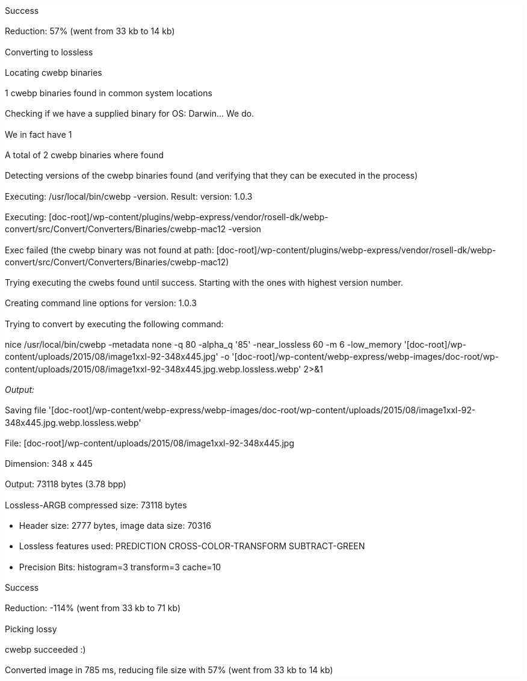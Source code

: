 Success

Reduction: 57% (went from 33 kb to 14 kb)


Converting to lossless

Locating cwebp binaries

1 cwebp binaries found in common system locations

Checking if we have a supplied binary for OS: Darwin... We do.

We in fact have 1

A total of 2 cwebp binaries where found

Detecting versions of the cwebp binaries found (and verifying that they can be executed in the process)

Executing: /usr/local/bin/cwebp -version. Result: version: 1.0.3

Executing: [doc-root]/wp-content/plugins/webp-express/vendor/rosell-dk/webp-convert/src/Convert/Converters/Binaries/cwebp-mac12 -version

Exec failed (the cwebp binary was not found at path: [doc-root]/wp-content/plugins/webp-express/vendor/rosell-dk/webp-convert/src/Convert/Converters/Binaries/cwebp-mac12)

Trying executing the cwebs found until success. Starting with the ones with highest version number.

Creating command line options for version: 1.0.3

Trying to convert by executing the following command:

nice /usr/local/bin/cwebp -metadata none -q 80 -alpha_q '85' -near_lossless 60 -m 6 -low_memory '[doc-root]/wp-content/uploads/2015/08/image1xxl-92-348x445.jpg' -o '[doc-root]/wp-content/webp-express/webp-images/doc-root/wp-content/uploads/2015/08/image1xxl-92-348x445.jpg.webp.lossless.webp' 2>&1


*Output:* 

Saving file '[doc-root]/wp-content/webp-express/webp-images/doc-root/wp-content/uploads/2015/08/image1xxl-92-348x445.jpg.webp.lossless.webp'

File:      [doc-root]/wp-content/uploads/2015/08/image1xxl-92-348x445.jpg

Dimension: 348 x 445

Output:    73118 bytes (3.78 bpp)

Lossless-ARGB compressed size: 73118 bytes

  * Header size: 2777 bytes, image data size: 70316

  * Lossless features used: PREDICTION CROSS-COLOR-TRANSFORM SUBTRACT-GREEN

  * Precision Bits: histogram=3 transform=3 cache=10


Success

Reduction: -114% (went from 33 kb to 71 kb)


Picking lossy

cwebp succeeded :)


Converted image in 785 ms, reducing file size with 57% (went from 33 kb to 14 kb)

